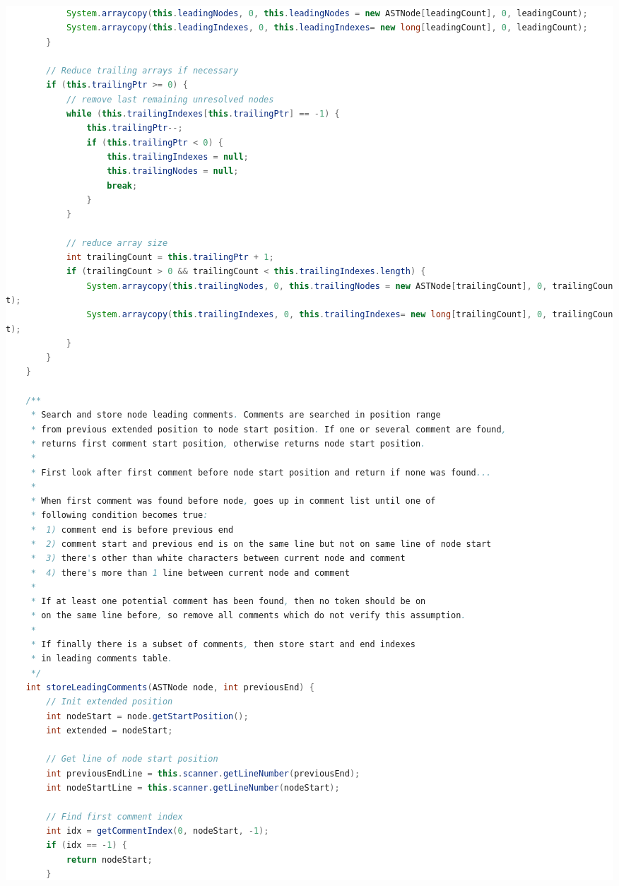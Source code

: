 ```java
			System.arraycopy(this.leadingNodes, 0, this.leadingNodes = new ASTNode[leadingCount], 0, leadingCount);
			System.arraycopy(this.leadingIndexes, 0, this.leadingIndexes= new long[leadingCount], 0, leadingCount);
		}
		
		// Reduce trailing arrays if necessary
		if (this.trailingPtr >= 0) {
			// remove last remaining unresolved nodes
			while (this.trailingIndexes[this.trailingPtr] == -1) {
				this.trailingPtr--;
				if (this.trailingPtr < 0) {
					this.trailingIndexes = null;
					this.trailingNodes = null;
					break;
				}
			}

			// reduce array size
			int trailingCount = this.trailingPtr + 1;
			if (trailingCount > 0 && trailingCount < this.trailingIndexes.length) {
				System.arraycopy(this.trailingNodes, 0, this.trailingNodes = new ASTNode[trailingCount], 0, trailingCount);
				System.arraycopy(this.trailingIndexes, 0, this.trailingIndexes= new long[trailingCount], 0, trailingCount);
			}
		}
	}

	/**
	 * Search and store node leading comments. Comments are searched in position range
	 * from previous extended position to node start position. If one or several comment are found,
	 * returns first comment start position, otherwise returns node start position.
	 * 
	 * First look after first comment before node start position and return if none was found...
	 *
	 * When first comment was found before node, goes up in comment list until one of
	 * following condition becomes true:
	 * 	1) comment end is before previous end
	 * 	2) comment start and previous end is on the same line but not on same line of node start
	 * 	3) there's other than white characters between current node and comment
	 * 	4) there's more than 1 line between current node and comment
	 * 
	 * If at least one potential comment has been found, then no token should be on
	 * on the same line before, so remove all comments which do not verify this assumption.
	 * 
	 * If finally there is a subset of comments, then store start and end indexes 
	 * in leading comments table.
	 */
	int storeLeadingComments(ASTNode node, int previousEnd) {
		// Init extended position
		int nodeStart = node.getStartPosition();
		int extended = nodeStart;
		
		// Get line of node start position
		int previousEndLine = this.scanner.getLineNumber(previousEnd);
		int nodeStartLine = this.scanner.getLineNumber(nodeStart);
		
		// Find first comment index
		int idx = getCommentIndex(0, nodeStart, -1);
		if (idx == -1) {
			return nodeStart;
		}
```